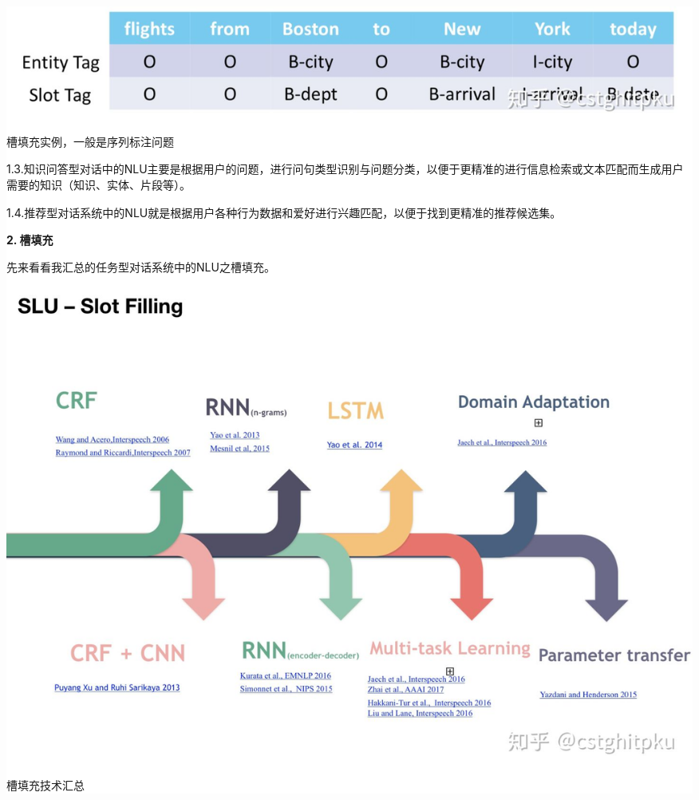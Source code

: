 ![img](imgs/v2-bd36343a28a38562d3298359c4b4e9a2_1440w.jpg)槽填充实例，一般是序列标注问题



1.3.知识问答型对话中的NLU主要是根据用户的问题，进行问句类型识别与问题分类，以便于更精准的进行信息检索或文本匹配而生成用户需要的知识（知识、实体、片段等）。

1.4.推荐型对话系统中的NLU就是根据用户各种行为数据和爱好进行兴趣匹配，以便于找到更精准的推荐候选集。

**2. 槽填充**

先来看看我汇总的任务型对话系统中的NLU之槽填充。

![img](imgs/v2-b72f4f2610e75e74d8116a57e5b1721a_1440w.jpg)槽填充技术汇总


